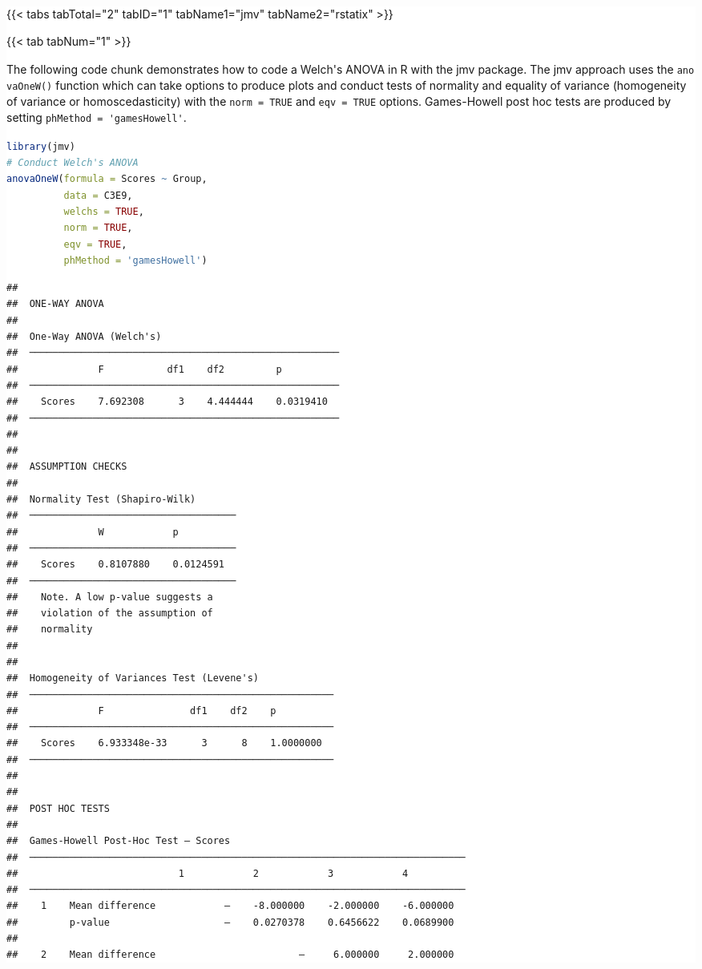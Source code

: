 {{< tabs tabTotal="2" tabID="1" tabName1="jmv" tabName2="rstatix"  >}}


{{< tab tabNum="1" >}}
<br>

The following code chunk demonstrates how to code a Welch's ANOVA in R with the jmv package. The jmv approach uses the `anovaOneW()` function which can take options to produce plots and conduct tests of normality and equality of variance (homogeneity of variance or homoscedasticity) with the `norm = TRUE` and `eqv = TRUE` options. Games-Howell post hoc tests are produced by setting `phMethod = 'gamesHowell'`.

```r
library(jmv)
# Conduct Welch's ANOVA
anovaOneW(formula = Scores ~ Group,
          data = C3E9,
          welchs = TRUE,
          norm = TRUE,
          eqv = TRUE,
          phMethod = 'gamesHowell')
```

```
## 
##  ONE-WAY ANOVA
## 
##  One-Way ANOVA (Welch's)                                
##  ────────────────────────────────────────────────────── 
##              F           df1    df2         p           
##  ────────────────────────────────────────────────────── 
##    Scores    7.692308      3    4.444444    0.0319410   
##  ────────────────────────────────────────────────────── 
## 
## 
##  ASSUMPTION CHECKS
## 
##  Normality Test (Shapiro-Wilk)        
##  ──────────────────────────────────── 
##              W            p           
##  ──────────────────────────────────── 
##    Scores    0.8107880    0.0124591   
##  ──────────────────────────────────── 
##    Note. A low p-value suggests a
##    violation of the assumption of
##    normality
## 
## 
##  Homogeneity of Variances Test (Levene's)              
##  ───────────────────────────────────────────────────── 
##              F               df1    df2    p           
##  ───────────────────────────────────────────────────── 
##    Scores    6.933348e-33      3      8    1.0000000   
##  ───────────────────────────────────────────────────── 
## 
## 
##  POST HOC TESTS
## 
##  Games-Howell Post-Hoc Test – Scores                                          
##  ──────────────────────────────────────────────────────────────────────────── 
##                            1            2            3            4           
##  ──────────────────────────────────────────────────────────────────────────── 
##    1    Mean difference            —    -8.000000    -2.000000    -6.000000   
##         p-value                    —    0.0270378    0.6456622    0.0689900   
##                                                                               
##    2    Mean difference                         —     6.000000     2.000000   
```